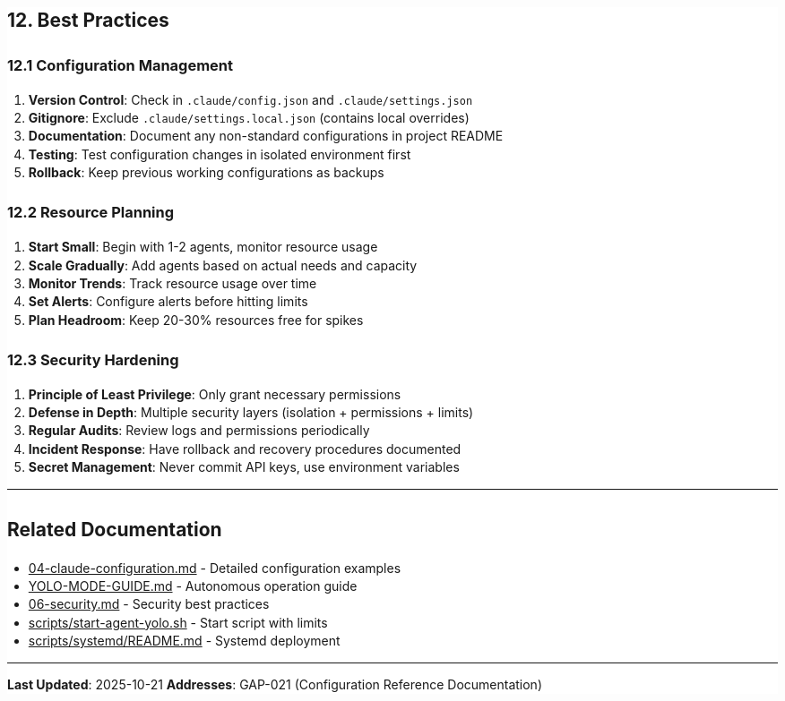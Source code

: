 ## 12. Best Practices

### 12.1 Configuration Management

1. **Version Control**: Check in `.claude/config.json` and `.claude/settings.json`
2. **Gitignore**: Exclude `.claude/settings.local.json` (contains local overrides)
3. **Documentation**: Document any non-standard configurations in project README
4. **Testing**: Test configuration changes in isolated environment first
5. **Rollback**: Keep previous working configurations as backups

### 12.2 Resource Planning

1. **Start Small**: Begin with 1-2 agents, monitor resource usage
2. **Scale Gradually**: Add agents based on actual needs and capacity
3. **Monitor Trends**: Track resource usage over time
4. **Set Alerts**: Configure alerts before hitting limits
5. **Plan Headroom**: Keep 20-30% resources free for spikes

### 12.3 Security Hardening

1. **Principle of Least Privilege**: Only grant necessary permissions
2. **Defense in Depth**: Multiple security layers (isolation + permissions + limits)
3. **Regular Audits**: Review logs and permissions periodically
4. **Incident Response**: Have rollback and recovery procedures documented
5. **Secret Management**: Never commit API keys, use environment variables

---

## Related Documentation

- [04-claude-configuration.md](04-claude-configuration.md) - Detailed configuration examples
- [YOLO-MODE-GUIDE.md](YOLO-MODE-GUIDE.md) - Autonomous operation guide
- [06-security.md](06-security.md) - Security best practices
- [scripts/start-agent-yolo.sh](scripts/start-agent-yolo.sh) - Start script with limits
- [scripts/systemd/README.md](scripts/systemd/README.md) - Systemd deployment

---

**Last Updated**: 2025-10-21
**Addresses**: GAP-021 (Configuration Reference Documentation)
